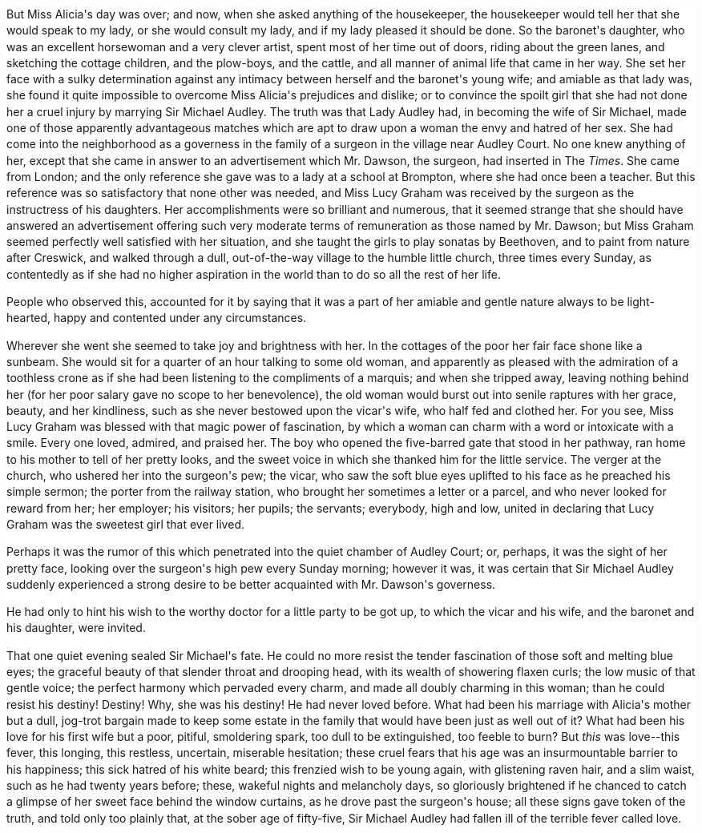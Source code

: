 But Miss Alicia's day was over; and now, when she asked anything of the housekeeper, the housekeeper would tell her that she would speak to my lady, or she would consult my lady, and if my lady pleased it should be done. So the baronet's daughter, who was an excellent horsewoman and a very clever artist, spent most of her time out of doors, riding about the green lanes, and sketching the cottage children, and the plow-boys, and the cattle, and all manner of animal life that came in her way. She set her face with a sulky determination against any intimacy between herself and the baronet's young wife; and amiable as that lady was, she found it quite impossible to overcome Miss Alicia's prejudices and dislike; or to convince the spoilt girl that she had not done her a cruel injury by marrying Sir Michael Audley. The truth was that Lady Audley had, in becoming the wife of Sir Michael, made one of those apparently advantageous matches which are apt to draw upon a woman the envy and hatred of her sex. She had come into the neighborhood as a governess in the family of a surgeon in the village near Audley Court. No one knew anything of her, except that she came in answer to an advertisement which Mr. Dawson, the surgeon, had inserted in The _Times_. She came from London; and the only reference she gave was to a lady at a school at Brompton, where she had once been a teacher. But this reference was so satisfactory that none other was needed, and Miss Lucy Graham was received by the surgeon as the instructress of his daughters. Her accomplishments were so brilliant and numerous, that it seemed strange that she should have answered an advertisement offering such very moderate terms of remuneration as those named by Mr. Dawson; but Miss Graham seemed perfectly well satisfied with her situation, and she taught the girls to play sonatas by Beethoven, and to paint from nature after Creswick, and walked through a dull, out-of-the-way village to the humble little church, three times every Sunday, as contentedly as if she had no higher aspiration in the world than to do so all the rest of her life.

People who observed this, accounted for it by saying that it was a part of her amiable and gentle nature always to be light-hearted, happy and contented under any circumstances.

Wherever she went she seemed to take joy and brightness with her. In the cottages of the poor her fair face shone like a sunbeam. She would sit for a quarter of an hour talking to some old woman, and apparently as pleased with the admiration of a toothless crone as if she had been listening to the compliments of a marquis; and when she tripped away, leaving nothing behind her (for her poor salary gave no scope to her benevolence), the old woman would burst out into senile raptures with her grace, beauty, and her kindliness, such as she never bestowed upon the vicar's wife, who half fed and clothed her. For you see, Miss Lucy Graham was blessed with that magic power of fascination, by which a woman can charm with a word or intoxicate with a smile. Every one loved, admired, and praised her. The boy who opened the five-barred gate that stood in her pathway, ran home to his mother to tell of her pretty looks, and the sweet voice in which she thanked him for the little service. The verger at the church, who ushered her into the surgeon's pew; the vicar, who saw the soft blue eyes uplifted to his face as he preached his simple sermon; the porter from the railway station, who brought her sometimes a letter or a parcel, and who never looked for reward from her; her employer; his visitors; her pupils; the servants; everybody, high and low, united in declaring that Lucy Graham was the sweetest girl that ever lived.

Perhaps it was the rumor of this which penetrated into the quiet chamber of Audley Court; or, perhaps, it was the sight of her pretty face, looking over the surgeon's high pew every Sunday morning; however it was, it was certain that Sir Michael Audley suddenly experienced a strong desire to be better acquainted with Mr. Dawson's governess.

He had only to hint his wish to the worthy doctor for a little party to be got up, to which the vicar and his wife, and the baronet and his daughter, were invited.

That one quiet evening sealed Sir Michael's fate. He could no more resist the tender fascination of those soft and melting blue eyes; the graceful beauty of that slender throat and drooping head, with its wealth of showering flaxen curls; the low music of that gentle voice; the perfect harmony which pervaded every charm, and made all doubly charming in this woman; than he could resist his destiny! Destiny! Why, she was his destiny! He had never loved before. What had been his marriage with Alicia's mother but a dull, jog-trot bargain made to keep some estate in the family that would have been just as well out of it? What had been his love for his first wife but a poor, pitiful, smoldering spark, too dull to be extinguished, too feeble to burn? But _this_ was love--this fever, this longing, this restless, uncertain, miserable hesitation; these cruel fears that his age was an insurmountable barrier to his happiness; this sick hatred of his white beard; this frenzied wish to be young again, with glistening raven hair, and a slim waist, such as he had twenty years before; these, wakeful nights and melancholy days, so gloriously brightened if he chanced to catch a glimpse of her sweet face behind the window curtains, as he drove past the surgeon's house; all these signs gave token of the truth, and told only too plainly that, at the sober age of fifty-five, Sir Michael Audley had fallen ill of the terrible fever called love.
